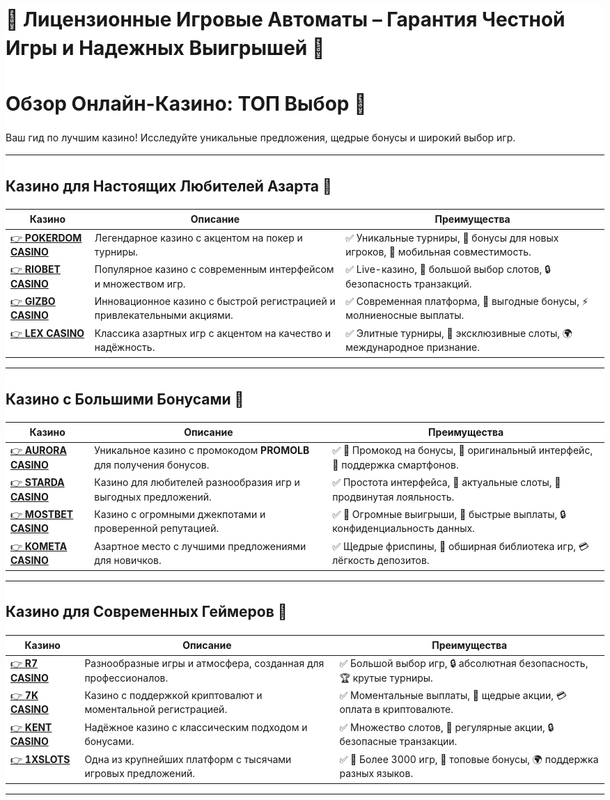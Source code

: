 # 🎰 Лицензионные Игровые Автоматы – Гарантия Честной Игры и Надежных Выигрышей 💎  
# Обзор Онлайн-Казино: ТОП Выбор 🎰

Ваш гид по лучшим казино! Исследуйте уникальные предложения, щедрые бонусы и широкий выбор игр.

---

## Казино для Настоящих Любителей Азарта 🌟

| Казино                                                                                     | Описание                                                                                         | Преимущества                                                                                   |
|--------------------------------------------------------------------------------------------|-------------------------------------------------------------------------------------------------|-----------------------------------------------------------------------------------------------|
| [👉 **POKERDOM CASINO**](https://brandplay.link/Bxg7SC7H)                                  | Легендарное казино с акцентом на покер и турниры.                                               | ✅ Уникальные турниры, 🎁 бонусы для новых игроков, 📱 мобильная совместимость.                |
| [👉 **RIOBET CASINO**](https://brandplay.link/dtx89f2L)                                    | Популярное казино с современным интерфейсом и множеством игр.                                   | ✅ Live-казино, 🎰 большой выбор слотов, 🔒 безопасность транзакций.                          |
| [👉 **GIZBO CASINO**](https://gizbo-tea02.com/c8e962e89)                                   | Инновационное казино с быстрой регистрацией и привлекательными акциями.                        | ✅ Современная платформа, 🤑 выгодные бонусы, ⚡ молниеносные выплаты.                         |
| [👉 **LEX CASINO**](https://brandplay.link/2HFTmBc8)                                       | Классика азартных игр с акцентом на качество и надёжность.                                      | ✅ Элитные турниры, 💎 эксклюзивные слоты, 🌍 международное признание.                        |

---

## Казино с Большими Бонусами 🎁

| Казино                                                                                     | Описание                                                                                         | Преимущества                                                                                   |
|--------------------------------------------------------------------------------------------|-------------------------------------------------------------------------------------------------|-----------------------------------------------------------------------------------------------|
| [👉 **AURORA CASINO**](https://10trafic-stat2.com/click/668546566bcc6313411604c7/6766/15114/subaccount?promocode=PROMOLB) | Уникальное казино с промокодом **PROMOLB** для получения бонусов.                               | ✅ 🎁 Промокод на бонусы, 🌟 оригинальный интерфейс, 📱 поддержка смартфонов.                 |
| [👉 **STARDA CASINO**](https://brandplay.link/cpFQbWKn)                                    | Казино для любителей разнообразия игр и выгодных предложений.                                   | ✅ Простота интерфейса, 🎰 актуальные слоты, 💼 продвинутая лояльность.                      |
| [👉 **MOSTBET CASINO**](https://ktbtis024ifqfn0mst.com/beQs)                               | Казино с огромными джекпотами и проверенной репутацией.                                         | ✅ 🏅 Огромные выигрыши, 💸 быстрые выплаты, 🔒 конфиденциальность данных.                   |
| [👉 **KOMETA CASINO**](https://brandplay.link/tLG15CCb)                                    | Азартное место с лучшими предложениями для новичков.                                            | ✅ Щедрые фриспины, 🎰 обширная библиотека игр, 💳 лёгкость депозитов.                        |

---

## Казино для Современных Геймеров 🚀

| Казино                                                                                     | Описание                                                                                         | Преимущества                                                                                   |
|--------------------------------------------------------------------------------------------|-------------------------------------------------------------------------------------------------|-----------------------------------------------------------------------------------------------|
| [👉 **R7 CASINO**](https://brandplay.link/zPmNmTWG)                                        | Разнообразные игры и атмосфера, созданная для профессионалов.                                   | ✅ Большой выбор игр, 🔒 абсолютная безопасность, 🏆 крутые турниры.                          |
| [👉 **7K CASINO**](https://brandplay.link/dd46bNgD)                                        | Казино с поддержкой криптовалют и моментальной регистрацией.                                    | ✅ Моментальные выплаты, 🎁 щедрые акции, 💳 оплата в криптовалюте.                           |
| [👉 **KENT CASINO**](https://brandplay.link/tj7BwCb4)                                      | Надёжное казино с классическим подходом и бонусами.                                             | ✅ Множество слотов, 🌟 регулярные акции, 🔒 безопасные транзакции.                           |
| [👉 **1XSLOTS**](https://brandplay.link/R4xfxqdm)                                          | Одна из крупнейших платформ с тысячами игровых предложений.                                     | ✅ 🎰 Более 3000 игр, 🎁 топовые бонусы, 🌍 поддержка разных языков.                          |

---
